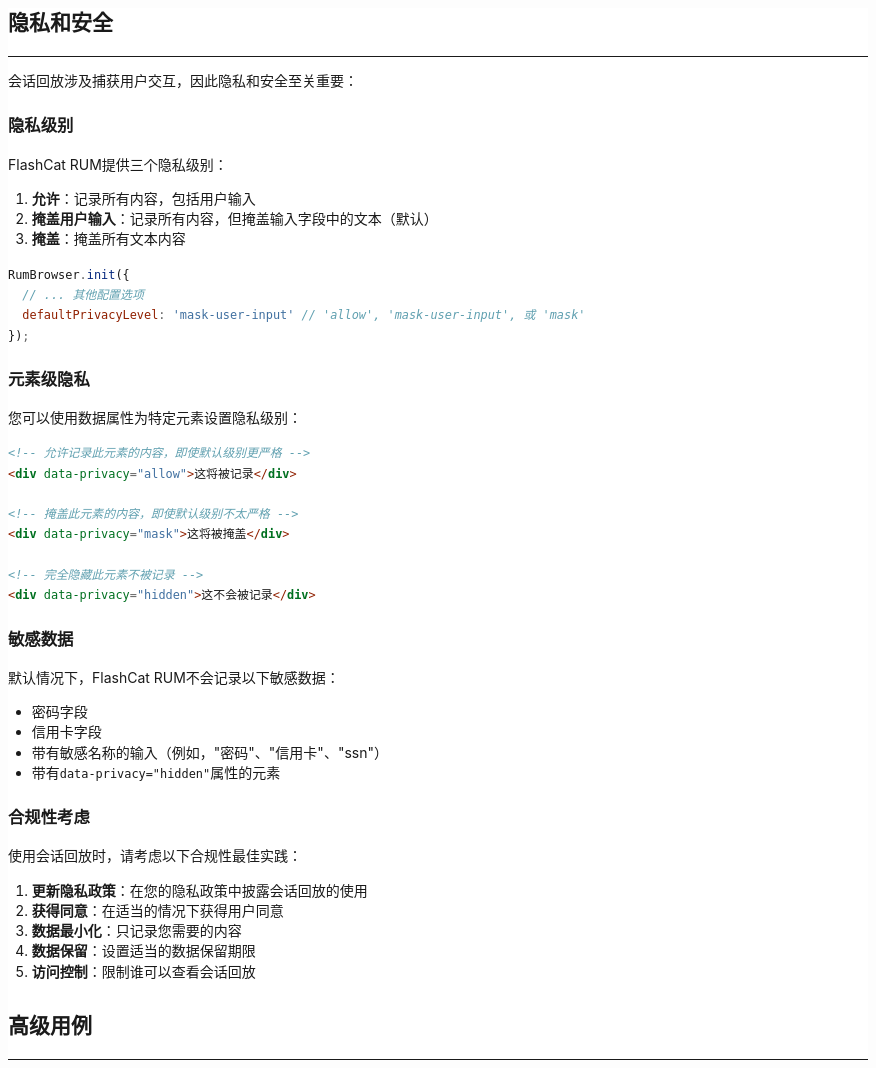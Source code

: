 ## 隐私和安全
---

会话回放涉及捕获用户交互，因此隐私和安全至关重要：

### 隐私级别

FlashCat RUM提供三个隐私级别：

1. **允许**：记录所有内容，包括用户输入
2. **掩盖用户输入**：记录所有内容，但掩盖输入字段中的文本（默认）
3. **掩盖**：掩盖所有文本内容

```javascript
RumBrowser.init({
  // ... 其他配置选项
  defaultPrivacyLevel: 'mask-user-input' // 'allow', 'mask-user-input', 或 'mask'
});
```

### 元素级隐私

您可以使用数据属性为特定元素设置隐私级别：

```html
<!-- 允许记录此元素的内容，即使默认级别更严格 -->
<div data-privacy="allow">这将被记录</div>

<!-- 掩盖此元素的内容，即使默认级别不太严格 -->
<div data-privacy="mask">这将被掩盖</div>

<!-- 完全隐藏此元素不被记录 -->
<div data-privacy="hidden">这不会被记录</div>
```

### 敏感数据

默认情况下，FlashCat RUM不会记录以下敏感数据：

- 密码字段
- 信用卡字段
- 带有敏感名称的输入（例如，"密码"、"信用卡"、"ssn"）
- 带有`data-privacy="hidden"`属性的元素

### 合规性考虑

使用会话回放时，请考虑以下合规性最佳实践：

1. **更新隐私政策**：在您的隐私政策中披露会话回放的使用
2. **获得同意**：在适当的情况下获得用户同意
3. **数据最小化**：只记录您需要的内容
4. **数据保留**：设置适当的数据保留期限
5. **访问控制**：限制谁可以查看会话回放

## 高级用例
---

